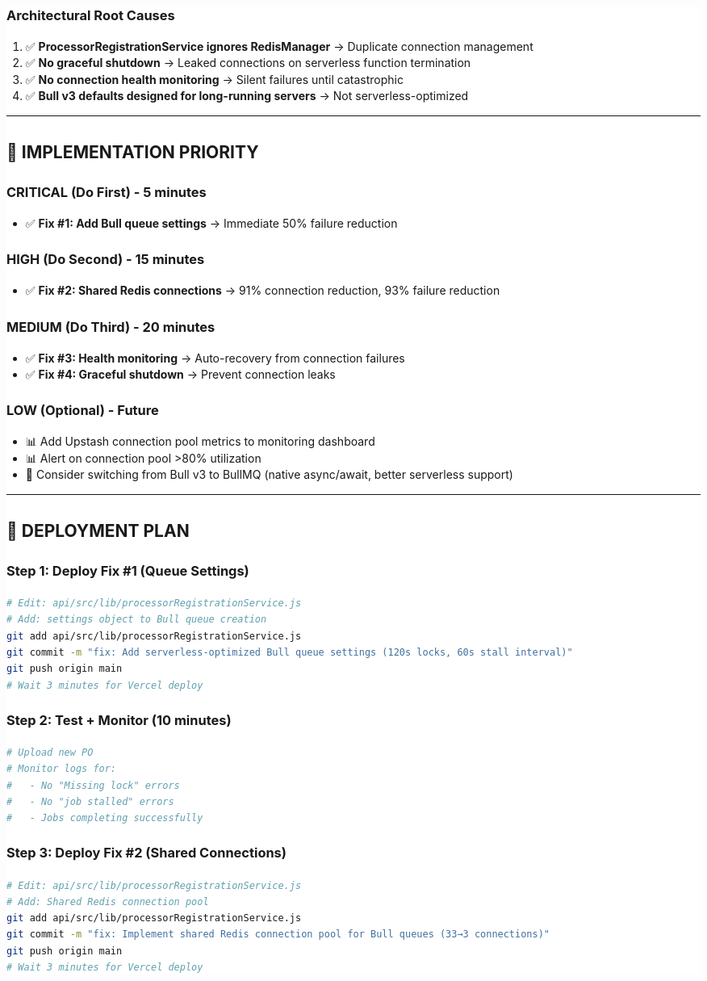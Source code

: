 ### Architectural Root Causes
1. ✅ **ProcessorRegistrationService ignores RedisManager** → Duplicate connection management
2. ✅ **No graceful shutdown** → Leaked connections on serverless function termination
3. ✅ **No connection health monitoring** → Silent failures until catastrophic
4. ✅ **Bull v3 defaults designed for long-running servers** → Not serverless-optimized

---

## 📝 IMPLEMENTATION PRIORITY

### CRITICAL (Do First) - 5 minutes
- ✅ **Fix #1: Add Bull queue settings** → Immediate 50% failure reduction

### HIGH (Do Second) - 15 minutes
- ✅ **Fix #2: Shared Redis connections** → 91% connection reduction, 93% failure reduction

### MEDIUM (Do Third) - 20 minutes
- ✅ **Fix #3: Health monitoring** → Auto-recovery from connection failures
- ✅ **Fix #4: Graceful shutdown** → Prevent connection leaks

### LOW (Optional) - Future
- 📊 Add Upstash connection pool metrics to monitoring dashboard
- 📊 Alert on connection pool >80% utilization
- 🔄 Consider switching from Bull v3 to BullMQ (native async/await, better serverless support)

---

## 🚀 DEPLOYMENT PLAN

### Step 1: Deploy Fix #1 (Queue Settings)
```bash
# Edit: api/src/lib/processorRegistrationService.js
# Add: settings object to Bull queue creation
git add api/src/lib/processorRegistrationService.js
git commit -m "fix: Add serverless-optimized Bull queue settings (120s locks, 60s stall interval)"
git push origin main
# Wait 3 minutes for Vercel deploy
```

### Step 2: Test + Monitor (10 minutes)
```bash
# Upload new PO
# Monitor logs for:
#   - No "Missing lock" errors
#   - No "job stalled" errors
#   - Jobs completing successfully
```

### Step 3: Deploy Fix #2 (Shared Connections)
```bash
# Edit: api/src/lib/processorRegistrationService.js
# Add: Shared Redis connection pool
git add api/src/lib/processorRegistrationService.js
git commit -m "fix: Implement shared Redis connection pool for Bull queues (33→3 connections)"
git push origin main
# Wait 3 minutes for Vercel deploy
```
